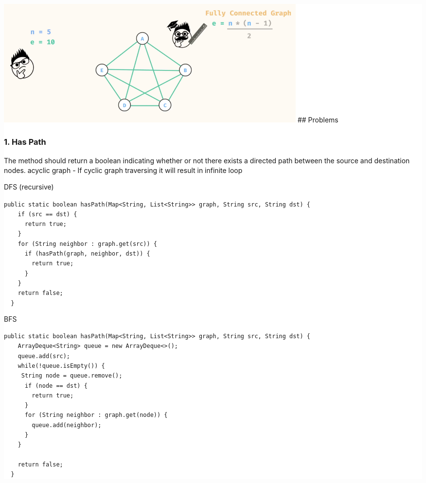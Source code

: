 <img src="images/image-33.png" alt="alt text" width="600">
## Problems

### 1. Has Path
The method should return a boolean indicating whether or not there exists a directed path between the source and destination nodes.
acyclic graph - If cyclic graph traversing it will result in infinite loop

DFS (recursive)
```
public static boolean hasPath(Map<String, List<String>> graph, String src, String dst) {
    if (src == dst) {
      return true;
    }
    for (String neighbor : graph.get(src)) {
      if (hasPath(graph, neighbor, dst)) {
        return true;
      }
    }
    return false;
  }
```

BFS
```
public static boolean hasPath(Map<String, List<String>> graph, String src, String dst) {
    ArrayDeque<String> queue = new ArrayDeque<>();
    queue.add(src);
    while(!queue.isEmpty()) {
     String node = queue.remove();
      if (node == dst) {
        return true;
      }
      for (String neighbor : graph.get(node)) {
        queue.add(neighbor);
      }
    }
    
    return false;
  }
```
